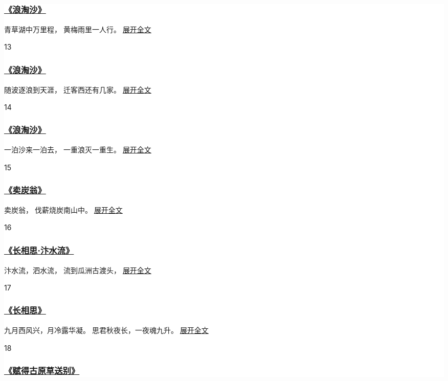 ### [《浪淘沙》](http://www.shicimingju.com/chaxun/list/20779.html)

青草湖中万里程，
黄梅雨里一人行。
[展开全文](javascript:void(0))

13

### [《浪淘沙》](http://www.shicimingju.com/chaxun/list/20784.html)

随波逐浪到天涯，
迁客西还有几家。
[展开全文](javascript:void(0))

14

### [《浪淘沙》](http://www.shicimingju.com/chaxun/list/20789.html)

一泊沙来一泊去，
一重浪灭一重生。
[展开全文](javascript:void(0))

15

### [《卖炭翁》](http://www.shicimingju.com/chaxun/list/64200.html)

卖炭翁，
伐薪烧炭南山中。
[展开全文](javascript:void(0))

16

### [《长相思·汴水流》](http://www.shicimingju.com/chaxun/list/20697.html)

汴水流，泗水流，
流到瓜洲古渡头，
[展开全文](javascript:void(0))

17

### [《长相思》](http://www.shicimingju.com/chaxun/list/69334.html)

九月西风兴，月冷露华凝。
思君秋夜长，一夜魂九升。
[展开全文](javascript:void(0))

18

### [《赋得古原草送别》](http://www.shicimingju.com/chaxun/list/3492.html)
